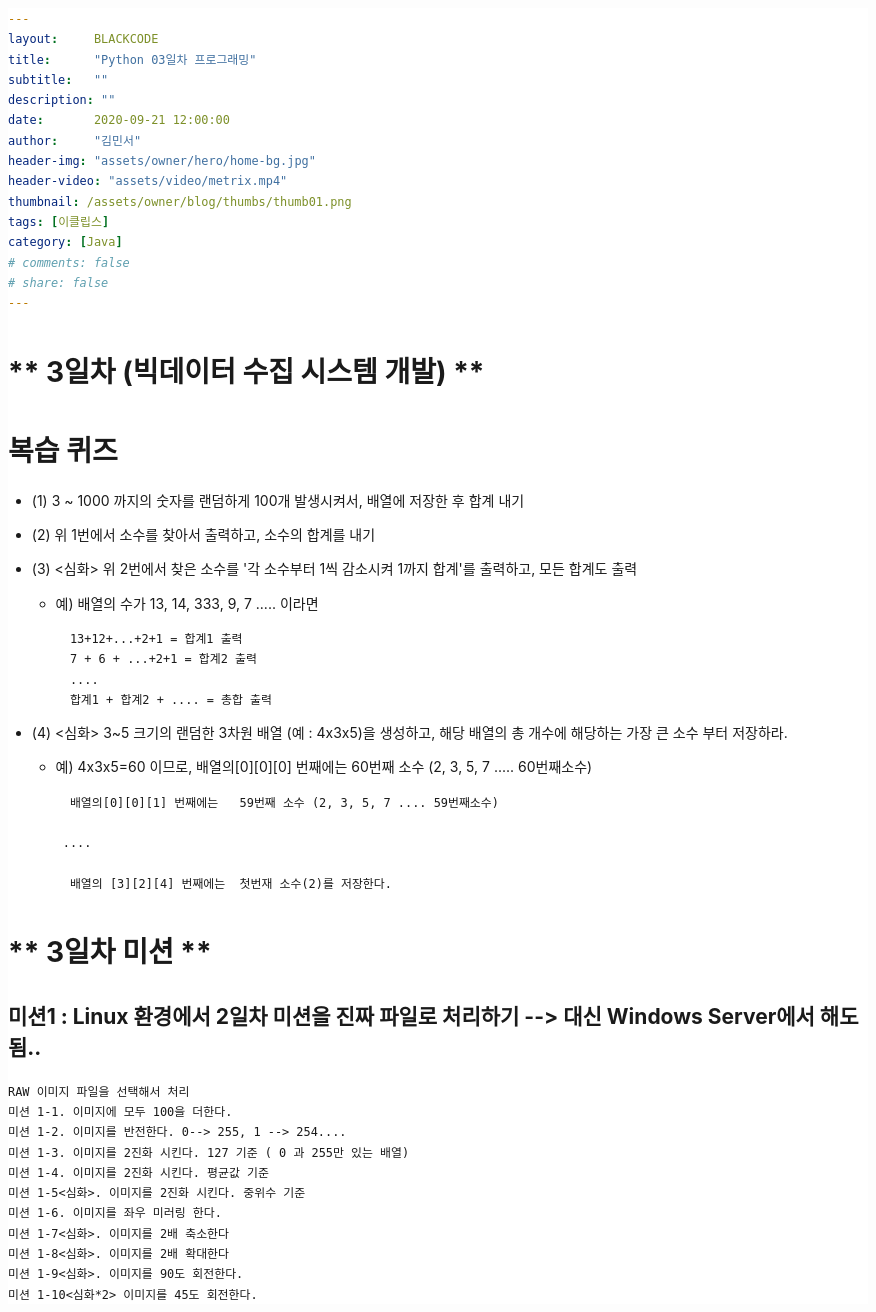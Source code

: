 ```yaml
---
layout:     BLACKCODE
title:      "Python 03일차 프로그래밍"
subtitle:   ""
description: ""
date:       2020-09-21 12:00:00
author:     "김민서"
header-img: "assets/owner/hero/home-bg.jpg"
header-video: "assets/video/metrix.mp4"
thumbnail: /assets/owner/blog/thumbs/thumb01.png
tags: [이클립스]
category: [Java]
# comments: false
# share: false
---
```


# ** 3일차 (빅데이터 수집 시스템 개발) **

# 복습 퀴즈

- (1) 3 ~ 1000 까지의 숫자를 랜덤하게 100개 발생시켜서, 배열에 저장한 후 합계 내기
- (2) 위 1번에서 소수를 찾아서 출력하고, 소수의 합계를 내기
- (3) <심화> 위 2번에서 찾은 소수를 '각 소수부터 1씩 감소시켜 1까지 합계'를 출력하고, 모든 합계도 출력
    - 예)  배열의 수가  13, 14, 333, 9, 7 ..... 이라면

            13+12+...+2+1 = 합계1 출력
            7 + 6 + ...+2+1 = 합계2 출력
            ....
            합계1 + 합계2 + .... = 총합 출력

- (4) <심화> 3~5 크기의 랜덤한 3차원 배열 (예 : 4x3x5)을 생성하고, 해당 배열의 총 개수에 해당하는 가장 큰 소수 부터 저장하라.

    - 예) 4x3x5=60 이므로, 배열의[0][0][0] 번째에는  60번째 소수 (2, 3, 5, 7 ..... 60번째소수)

            배열의[0][0][1] 번째에는   59번째 소수 (2, 3, 5, 7 .... 59번째소수) 

           ....

            배열의 [3][2][4] 번째에는  첫번재 소수(2)를 저장한다.



# ** 3일차 미션 **

## 미션1 : Linux 환경에서 2일차 미션을 진짜 파일로 처리하기 --> 대신 Windows Server에서 해도 됨..

    RAW 이미지 파일을 선택해서 처리 
    미션 1-1. 이미지에 모두 100을 더한다.
    미션 1-2. 이미지를 반전한다. 0--> 255, 1 --> 254....
    미션 1-3. 이미지를 2진화 시킨다. 127 기준 ( 0 과 255만 있는 배열) 
    미션 1-4. 이미지를 2진화 시킨다. 평균값 기준
    미션 1-5<심화>. 이미지를 2진화 시킨다. 중위수 기준 
    미션 1-6. 이미지를 좌우 미러링 한다.
    미션 1-7<심화>. 이미지를 2배 축소한다
    미션 1-8<심화>. 이미지를 2배 확대한다
    미션 1-9<심화>. 이미지를 90도 회전한다.
    미션 1-10<심화*2> 이미지를 45도 회전한다.
